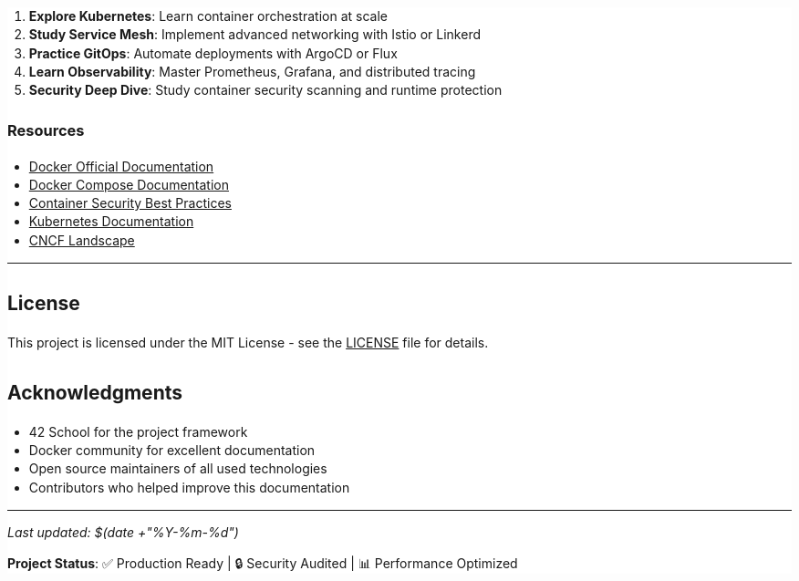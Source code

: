 1. **Explore Kubernetes**: Learn container orchestration at scale
2. **Study Service Mesh**: Implement advanced networking with Istio or Linkerd
3. **Practice GitOps**: Automate deployments with ArgoCD or Flux
4. **Learn Observability**: Master Prometheus, Grafana, and distributed tracing
5. **Security Deep Dive**: Study container security scanning and runtime protection

### Resources

- [Docker Official Documentation](https://docs.docker.com/)
- [Docker Compose Documentation](https://docs.docker.com/compose/)
- [Container Security Best Practices](https://cheatsheetseries.owasp.org/cheatsheets/Docker_Security_Cheat_Sheet.html)
- [Kubernetes Documentation](https://kubernetes.io/docs/)
- [CNCF Landscape](https://landscape.cncf.io/)

---

## License

This project is licensed under the MIT License - see the [LICENSE](LICENSE) file for details.

## Acknowledgments

- 42 School for the project framework
- Docker community for excellent documentation
- Open source maintainers of all used technologies
- Contributors who helped improve this documentation

---

*Last updated: $(date +"%Y-%m-%d")*

**Project Status**: ✅ Production Ready | 🔒 Security Audited | 📊 Performance Optimized
